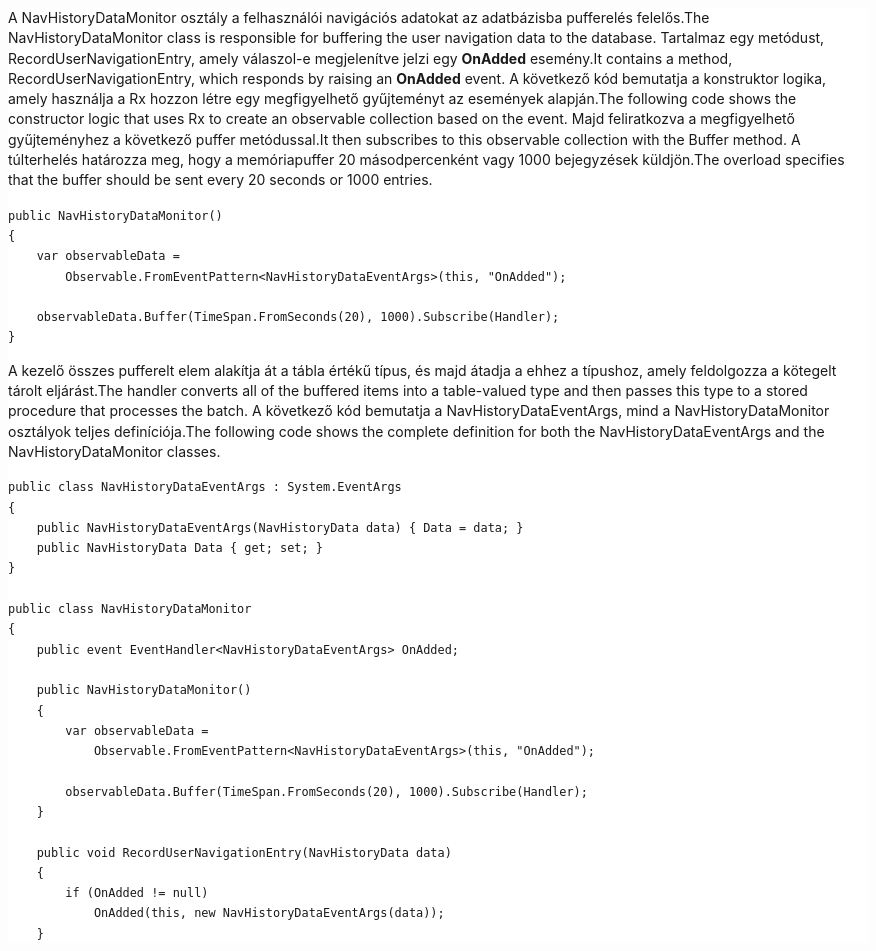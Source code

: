 <span data-ttu-id="2f2b3-430">A NavHistoryDataMonitor osztály a felhasználói navigációs adatokat az adatbázisba pufferelés felelős.</span><span class="sxs-lookup"><span data-stu-id="2f2b3-430">The NavHistoryDataMonitor class is responsible for buffering the user navigation data to the database.</span></span> <span data-ttu-id="2f2b3-431">Tartalmaz egy metódust, RecordUserNavigationEntry, amely válaszol-e megjelenítve jelzi egy **OnAdded** esemény.</span><span class="sxs-lookup"><span data-stu-id="2f2b3-431">It contains a method, RecordUserNavigationEntry, which responds by raising an **OnAdded** event.</span></span> <span data-ttu-id="2f2b3-432">A következő kód bemutatja a konstruktor logika, amely használja a Rx hozzon létre egy megfigyelhető gyűjteményt az események alapján.</span><span class="sxs-lookup"><span data-stu-id="2f2b3-432">The following code shows the constructor logic that uses Rx to create an observable collection based on the event.</span></span> <span data-ttu-id="2f2b3-433">Majd feliratkozva a megfigyelhető gyűjteményhez a következő puffer metódussal.</span><span class="sxs-lookup"><span data-stu-id="2f2b3-433">It then subscribes to this observable collection with the Buffer method.</span></span> <span data-ttu-id="2f2b3-434">A túlterhelés határozza meg, hogy a memóriapuffer 20 másodpercenként vagy 1000 bejegyzések küldjön.</span><span class="sxs-lookup"><span data-stu-id="2f2b3-434">The overload specifies that the buffer should be sent every 20 seconds or 1000 entries.</span></span>

    public NavHistoryDataMonitor()
    {
        var observableData =
            Observable.FromEventPattern<NavHistoryDataEventArgs>(this, "OnAdded");

        observableData.Buffer(TimeSpan.FromSeconds(20), 1000).Subscribe(Handler);           
    }

<span data-ttu-id="2f2b3-435">A kezelő összes pufferelt elem alakítja át a tábla értékű típus, és majd átadja a ehhez a típushoz, amely feldolgozza a kötegelt tárolt eljárást.</span><span class="sxs-lookup"><span data-stu-id="2f2b3-435">The handler converts all of the buffered items into a table-valued type and then passes this type to a stored procedure that processes the batch.</span></span> <span data-ttu-id="2f2b3-436">A következő kód bemutatja a NavHistoryDataEventArgs, mind a NavHistoryDataMonitor osztályok teljes definíciója.</span><span class="sxs-lookup"><span data-stu-id="2f2b3-436">The following code shows the complete definition for both the NavHistoryDataEventArgs and the NavHistoryDataMonitor classes.</span></span>

    public class NavHistoryDataEventArgs : System.EventArgs
    {
        public NavHistoryDataEventArgs(NavHistoryData data) { Data = data; }
        public NavHistoryData Data { get; set; }
    }

    public class NavHistoryDataMonitor
    {
        public event EventHandler<NavHistoryDataEventArgs> OnAdded;

        public NavHistoryDataMonitor()
        {
            var observableData =
                Observable.FromEventPattern<NavHistoryDataEventArgs>(this, "OnAdded");

            observableData.Buffer(TimeSpan.FromSeconds(20), 1000).Subscribe(Handler);           
        }

        public void RecordUserNavigationEntry(NavHistoryData data)
        {    
            if (OnAdded != null)
                OnAdded(this, new NavHistoryDataEventArgs(data));
        }
